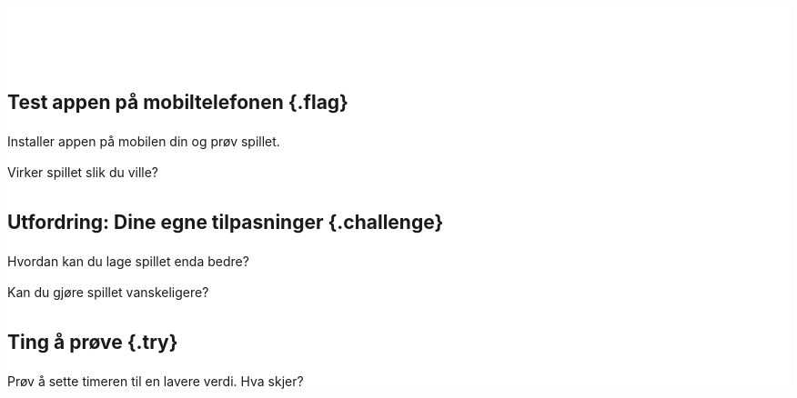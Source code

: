
<br>
<br>
<br>

## Test  appen på mobiltelefonen {.flag}
Installer appen på mobilen din og prøv spillet.

Virker spillet slik du ville?

## Utfordring: Dine egne tilpasninger {.challenge}
Hvordan kan du lage spillet enda bedre?

Kan du gjøre spillet vanskeligere?

## Ting å prøve {.try}

Prøv å sette timeren til en lavere verdi. Hva skjer?
